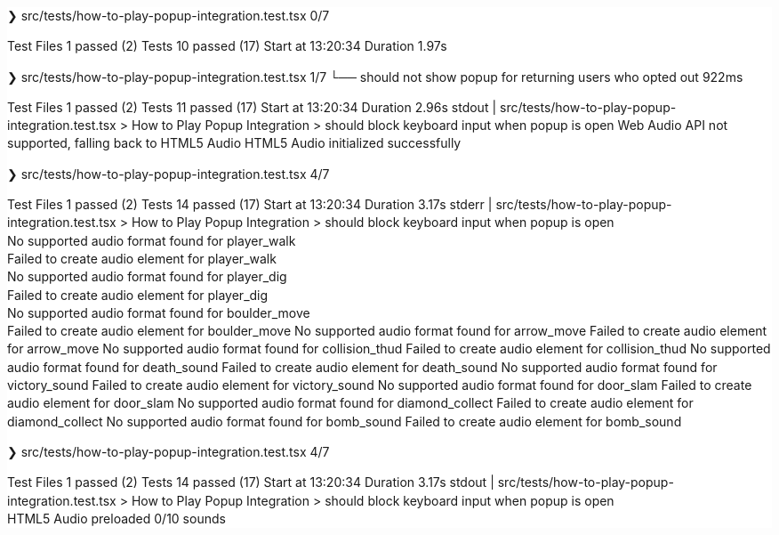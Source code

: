 
 ❯ src/tests/how-to-play-popup-integration.test.tsx 0/7

 Test Files 1 passed (2)
      Tests 10 passed (17)
   Start at 13:20:34
   Duration 1.97s

 ❯ src/tests/how-to-play-popup-integration.test.tsx 1/7
   └── should not show popup for returning users who opted out 922ms       

 Test Files 1 passed (2)
      Tests 11 passed (17)
   Start at 13:20:34
   Duration 2.96s
stdout | src/tests/how-to-play-popup-integration.test.tsx > How to Play Popup Integration > should block keyboard input when popup is open
Web Audio API not supported, falling back to HTML5 Audio
HTML5 Audio initialized successfully


 ❯ src/tests/how-to-play-popup-integration.test.tsx 4/7

 Test Files 1 passed (2)
      Tests 14 passed (17)
   Start at 13:20:34
   Duration 3.17s
stderr | src/tests/how-to-play-popup-integration.test.tsx > How to Play Popup Integration > should block keyboard input when popup is open            
No supported audio format found for player_walk                            
Failed to create audio element for player_walk                             
No supported audio format found for player_dig                             
Failed to create audio element for player_dig                              
No supported audio format found for boulder_move                           
Failed to create audio element for boulder_move
No supported audio format found for arrow_move
Failed to create audio element for arrow_move
No supported audio format found for collision_thud
Failed to create audio element for collision_thud
No supported audio format found for death_sound
Failed to create audio element for death_sound
No supported audio format found for victory_sound
Failed to create audio element for victory_sound
No supported audio format found for door_slam
Failed to create audio element for door_slam
No supported audio format found for diamond_collect
Failed to create audio element for diamond_collect
No supported audio format found for bomb_sound
Failed to create audio element for bomb_sound


 ❯ src/tests/how-to-play-popup-integration.test.tsx 4/7

 Test Files 1 passed (2)
      Tests 14 passed (17)
   Start at 13:20:34
   Duration 3.17s
stdout | src/tests/how-to-play-popup-integration.test.tsx > How to Play Popup Integration > should block keyboard input when popup is open            
HTML5 Audio preloaded 0/10 sounds                                          
                                                                           